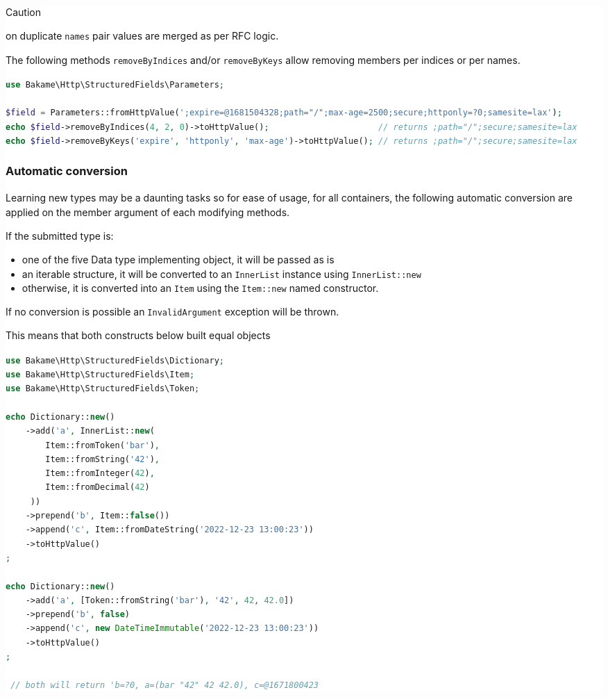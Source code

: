 > [!CAUTION]
> on duplicate `names` pair values are merged as per RFC logic.

The following methods `removeByIndices` and/or `removeByKeys` allow removing members
per indices or per names.

```php
use Bakame\Http\StructuredFields\Parameters;

$field = Parameters::fromHttpValue(';expire=@1681504328;path="/";max-age=2500;secure;httponly=?0;samesite=lax');
echo $field->removeByIndices(4, 2, 0)->toHttpValue();                      // returns ;path="/";secure;samesite=lax
echo $field->removeByKeys('expire', 'httponly', 'max-age')->toHttpValue(); // returns ;path="/";secure;samesite=lax
```

### Automatic conversion

Learning new types may be a daunting tasks so for ease of usage, for all containers, the following automatic
conversion are applied on the member argument of each modifying methods.

If the submitted type is:

-  one of the five Data type implementing object, it will be passed as is
-  an iterable structure, it will be converted to an `InnerList` instance using `InnerList::new`
-  otherwise, it is converted into an `Item` using the `Item::new` named constructor.

If no conversion is possible an `InvalidArgument` exception will be thrown.

This means that both constructs below built equal objects

```php
use Bakame\Http\StructuredFields\Dictionary;
use Bakame\Http\StructuredFields\Item;
use Bakame\Http\StructuredFields\Token;

echo Dictionary::new()
    ->add('a', InnerList::new(
        Item::fromToken('bar'),
        Item::fromString('42'),
        Item::fromInteger(42),
        Item::fromDecimal(42)
     ))
    ->prepend('b', Item::false())
    ->append('c', Item::fromDateString('2022-12-23 13:00:23'))
    ->toHttpValue()
;

echo Dictionary::new()
    ->add('a', [Token::fromString('bar'), '42', 42, 42.0])
    ->prepend('b', false)
    ->append('c', new DateTimeImmutable('2022-12-23 13:00:23'))
    ->toHttpValue()
;

 // both will return 'b=?0, a=(bar "42" 42 42.0), c=@1671800423
```
